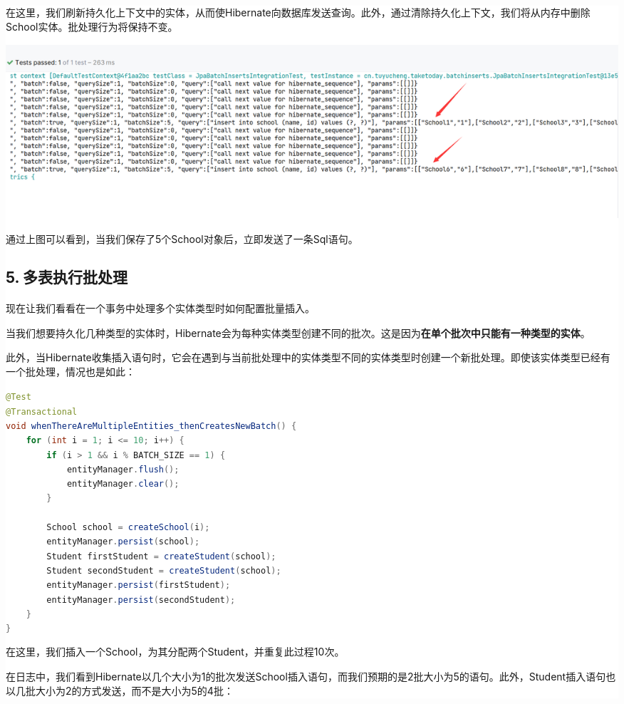 在这里，我们刷新持久化上下文中的实体，从而使Hibernate向数据库发送查询。此外，通过清除持久化上下文，我们将从内存中删除School实体。批处理行为将保持不变。

<img src="../assets/img_4.png">

通过上图可以看到，当我们保存了5个School对象后，立即发送了一条Sql语句。

## 5. 多表执行批处理

现在让我们看看在一个事务中处理多个实体类型时如何配置批量插入。

当我们想要持久化几种类型的实体时，Hibernate会为每种实体类型创建不同的批次。这是因为**在单个批次中只能有一种类型的实体**。

此外，当Hibernate收集插入语句时，它会在遇到与当前批处理中的实体类型不同的实体类型时创建一个新批处理。即使该实体类型已经有一个批处理，情况也是如此：

```java
@Test
@Transactional
void whenThereAreMultipleEntities_thenCreatesNewBatch() {
    for (int i = 1; i <= 10; i++) {
        if (i > 1 && i % BATCH_SIZE == 1) {
            entityManager.flush();
            entityManager.clear();
        }

        School school = createSchool(i);
        entityManager.persist(school);
        Student firstStudent = createStudent(school);
        Student secondStudent = createStudent(school);
        entityManager.persist(firstStudent);
        entityManager.persist(secondStudent);
    }
}
```

在这里，我们插入一个School，为其分配两个Student，并重复此过程10次。

在日志中，我们看到Hibernate以几个大小为1的批次发送School插入语句，而我们预期的是2批大小为5的语句。此外，Student插入语句也以几批大小为2的方式发送，而不是大小为5的4批：
